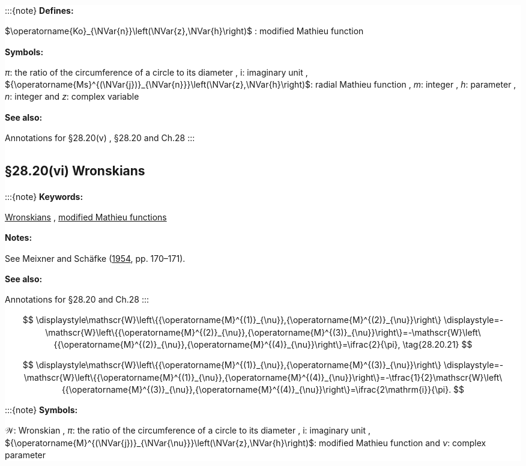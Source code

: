 :::{note}
**Defines:**

$\operatorname{Ko}_{\NVar{n}}\left(\NVar{z},\NVar{h}\right)$ : modified Mathieu function

**Symbols:**

$\pi$: the ratio of the circumference of a circle to its diameter , $\mathrm{i}$: imaginary unit , ${\operatorname{Ms}^{(\NVar{j})}_{\NVar{n}}}\left(\NVar{z},\NVar{h}\right)$: radial Mathieu function , $m$: integer , $h$: parameter , $n$: integer and $z$: complex variable

**See also:**

Annotations for §28.20(v) , §28.20 and Ch.28
:::


## §28.20(vi) Wronskians

:::{note}
**Keywords:**

[Wronskians](http://dlmf.nist.gov/search/search?q=Wronskians) , [modified Mathieu functions](http://dlmf.nist.gov/search/search?q=modified%20Mathieu%20functions)

**Notes:**

See Meixner and Schäfke ([1954](./bib/M.html#bib1598 "Mathieusche Funktionen und Sphäroidfunktionen mit Anwendungen auf physikalische und technische Probleme"), pp. 170–171).

**See also:**

Annotations for §28.20 and Ch.28
:::

<a id="E21"></a>

<a id="Ex5"></a>
$$
\displaystyle\mathscr{W}\left\{{\operatorname{M}^{(1)}_{\nu}},{\operatorname{M}^{(2)}_{\nu}}\right\} \displaystyle=-\mathscr{W}\left\{{\operatorname{M}^{(2)}_{\nu}},{\operatorname{M}^{(3)}_{\nu}}\right\}=-\mathscr{W}\left\{{\operatorname{M}^{(2)}_{\nu}},{\operatorname{M}^{(4)}_{\nu}}\right\}=\ifrac{2}{\pi}, \tag{28.20.21}
$$

<a id="Ex6"></a>
$$
\displaystyle\mathscr{W}\left\{{\operatorname{M}^{(1)}_{\nu}},{\operatorname{M}^{(3)}_{\nu}}\right\} \displaystyle=-\mathscr{W}\left\{{\operatorname{M}^{(1)}_{\nu}},{\operatorname{M}^{(4)}_{\nu}}\right\}=-\tfrac{1}{2}\mathscr{W}\left\{{\operatorname{M}^{(3)}_{\nu}},{\operatorname{M}^{(4)}_{\nu}}\right\}=\ifrac{2\mathrm{i}}{\pi}.
$$

:::{note}
**Symbols:**

$\mathscr{W}$: Wronskian , $\pi$: the ratio of the circumference of a circle to its diameter , $\mathrm{i}$: imaginary unit , ${\operatorname{M}^{(\NVar{j})}_{\NVar{\nu}}}\left(\NVar{z},\NVar{h}\right)$: modified Mathieu function and $\nu$: complex parameter
